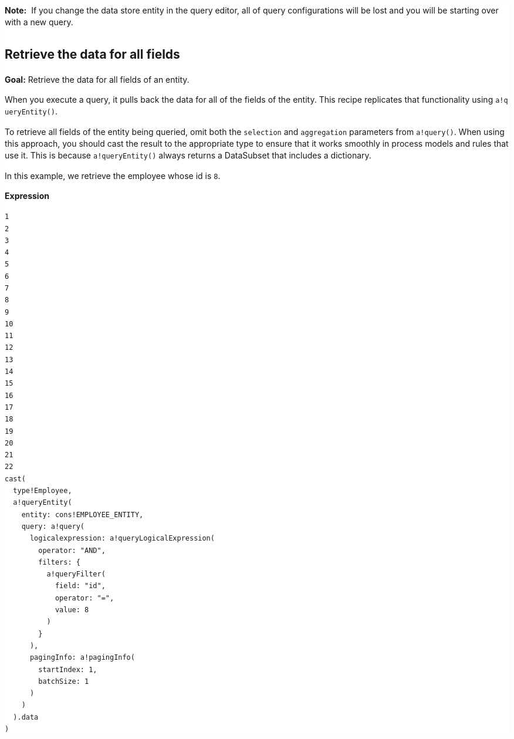 **Note:**  If you change the data store entity in the query editor, all of query configurations will be lost and you will be starting over with a new query.

## Retrieve the data for all fields

**Goal:** Retrieve the data for all fields of an entity.

When you execute a query, it pulls back the data for all of the fields of the entity. This recipe replicates that functionality using `a!queryEntity()`.

To retrieve all fields of the entity being queried, omit both the `selection` and `aggregation` parameters from `a!query()`. When using this approach, you should cast the result to the appropriate type to ensure that it works smoothly in process models and rules that use it. This is because `a!queryEntity()` always returns a DataSubset that includes a dictionary.

In this example, we retrieve the employee whose id is `8`.

**Expression**

```
1
2
3
4
5
6
7
8
9
10
11
12
13
14
15
16
17
18
19
20
21
22
cast(
  type!Employee,
  a!queryEntity(
    entity: cons!EMPLOYEE_ENTITY,
    query: a!query(
      logicalexpression: a!queryLogicalExpression(
        operator: "AND",
        filters: {
          a!queryFilter(
            field: "id",
            operator: "=",
            value: 8
          )
        }
      ),
      pagingInfo: a!pagingInfo(
        startIndex: 1,
        batchSize: 1
      )
    )
  ).data
)
```
